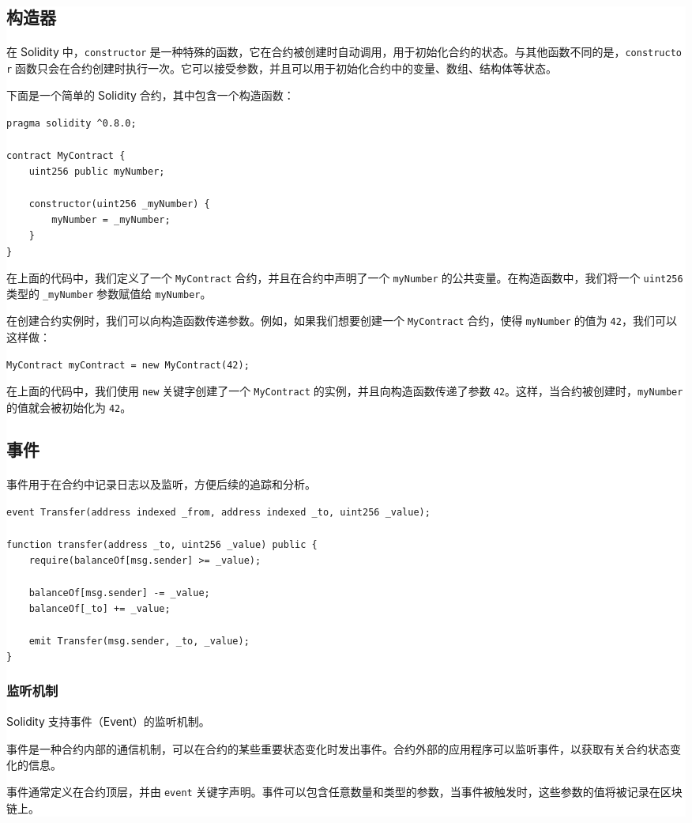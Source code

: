 ## 构造器

在 Solidity 中，`constructor` 是一种特殊的函数，它在合约被创建时自动调用，用于初始化合约的状态。与其他函数不同的是，`constructor` 函数只会在合约创建时执行一次。它可以接受参数，并且可以用于初始化合约中的变量、数组、结构体等状态。

下面是一个简单的 Solidity 合约，其中包含一个构造函数：

```solidity
pragma solidity ^0.8.0;

contract MyContract {
    uint256 public myNumber;

    constructor(uint256 _myNumber) {
        myNumber = _myNumber;
    }
}
```

在上面的代码中，我们定义了一个 `MyContract` 合约，并且在合约中声明了一个 `myNumber` 的公共变量。在构造函数中，我们将一个 `uint256` 类型的 `_myNumber` 参数赋值给 `myNumber`。

在创建合约实例时，我们可以向构造函数传递参数。例如，如果我们想要创建一个 `MyContract` 合约，使得 `myNumber` 的值为 `42`，我们可以这样做：

```solidity
MyContract myContract = new MyContract(42);
```

在上面的代码中，我们使用 `new` 关键字创建了一个 `MyContract` 的实例，并且向构造函数传递了参数 `42`。这样，当合约被创建时，`myNumber` 的值就会被初始化为 `42`。

## 事件

事件用于在合约中记录日志以及监听，方便后续的追踪和分析。

```solidity
event Transfer(address indexed _from, address indexed _to, uint256 _value);

function transfer(address _to, uint256 _value) public {
    require(balanceOf[msg.sender] >= _value);

    balanceOf[msg.sender] -= _value;
    balanceOf[_to] += _value;

    emit Transfer(msg.sender, _to, _value);
}
```

### 监听机制

Solidity 支持事件（Event）的监听机制。

事件是一种合约内部的通信机制，可以在合约的某些重要状态变化时发出事件。合约外部的应用程序可以监听事件，以获取有关合约状态变化的信息。

事件通常定义在合约顶层，并由 `event` 关键字声明。事件可以包含任意数量和类型的参数，当事件被触发时，这些参数的值将被记录在区块链上。
